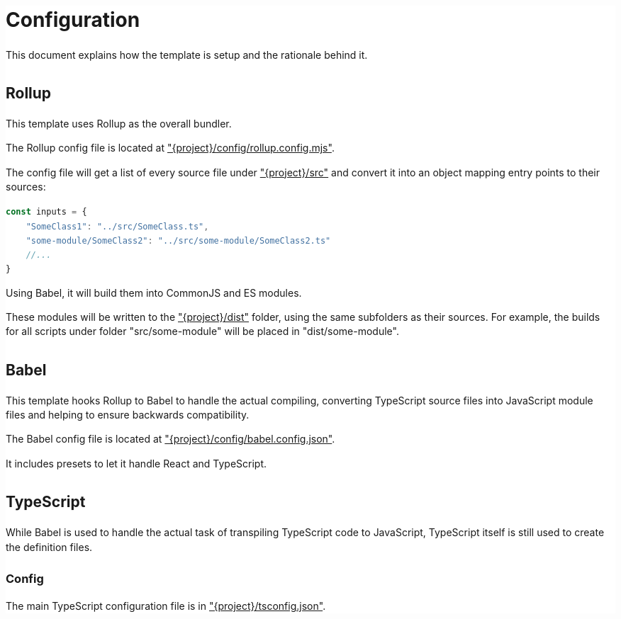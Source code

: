 # Configuration

This document explains how the template is setup and the rationale behind it.

## Rollup

This template uses Rollup as the overall bundler.

The Rollup config file is located at
["{project}/config/rollup.config.mjs"](https://github.com/Crow281/ts-file-module-template/tree/main/config/rollup.config.mjs).

The config file will get a list of every source file under
["{project}/src"](https://github.com/Crow281/ts-file-module-template/tree/main/src)
and convert it into an object mapping entry points to their sources:
```TypeScript
const inputs = {
    "SomeClass1": "../src/SomeClass.ts",
    "some-module/SomeClass2": "../src/some-module/SomeClass2.ts"
    //...
}
```

Using Babel, it will build them into CommonJS and ES modules.

These modules will be written to the
["{project}/dist"](https://github.com/Crow281/ts-file-module-template/tree/main/dist)
folder, using the same subfolders as their sources.
For example, the builds for all scripts under folder "src/some-module"
will be placed in "dist/some-module".

## Babel

This template hooks Rollup to Babel to handle the actual compiling,
converting TypeScript source files into JavaScript module files and
helping to ensure backwards compatibility.

The Babel config file is located at
["{project}/config/babel.config.json"](https://github.com/Crow281/ts-file-module-template/tree/main/config/babel.config.json).

It includes presets to let it handle React and TypeScript.

## TypeScript

While Babel is used to handle the actual task of transpiling TypeScript
code to JavaScript, TypeScript itself is still used to create the
definition files.

### Config

The main TypeScript configuration file is in
["{project}/tsconfig.json"](https://github.com/Crow281/ts-file-module-template/tree/main/tsconfig.json).
